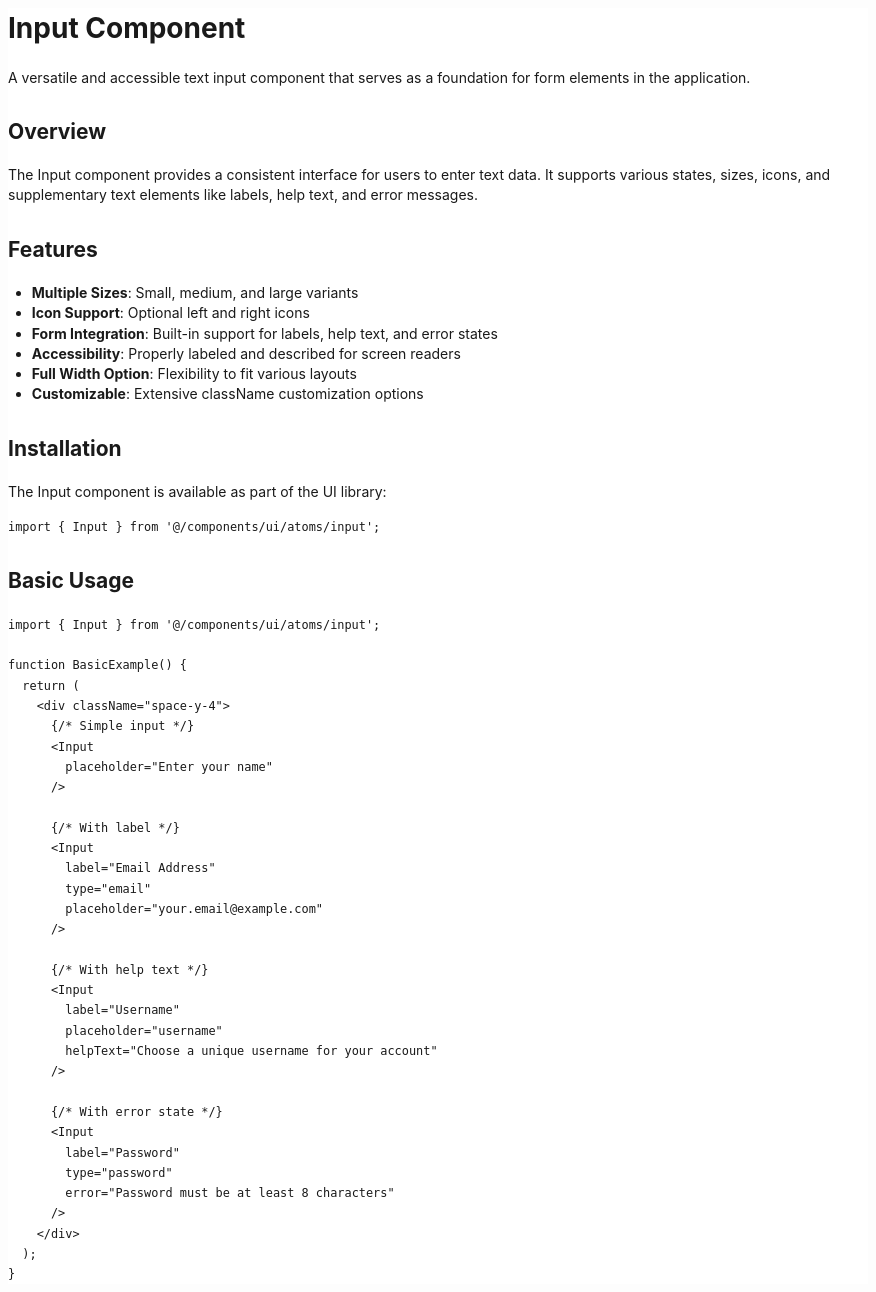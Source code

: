 # Input Component

A versatile and accessible text input component that serves as a foundation for form elements in the application.

## Overview

The Input component provides a consistent interface for users to enter text data. It supports various states, sizes, icons, and supplementary text elements like labels, help text, and error messages.

## Features

- **Multiple Sizes**: Small, medium, and large variants
- **Icon Support**: Optional left and right icons
- **Form Integration**: Built-in support for labels, help text, and error states
- **Accessibility**: Properly labeled and described for screen readers
- **Full Width Option**: Flexibility to fit various layouts
- **Customizable**: Extensive className customization options

## Installation

The Input component is available as part of the UI library:

```tsx
import { Input } from '@/components/ui/atoms/input';
```

## Basic Usage

```tsx
import { Input } from '@/components/ui/atoms/input';

function BasicExample() {
  return (
    <div className="space-y-4">
      {/* Simple input */}
      <Input 
        placeholder="Enter your name"
      />

      {/* With label */}
      <Input 
        label="Email Address"
        type="email"
        placeholder="your.email@example.com"
      />

      {/* With help text */}
      <Input 
        label="Username"
        placeholder="username"
        helpText="Choose a unique username for your account"
      />

      {/* With error state */}
      <Input 
        label="Password"
        type="password"
        error="Password must be at least 8 characters"
      />
    </div>
  );
}
```